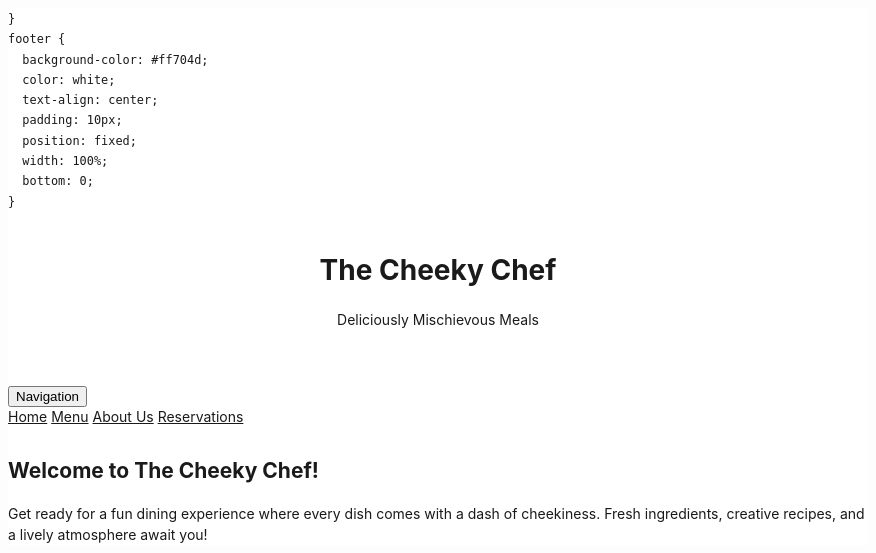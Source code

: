     }
    footer {
      background-color: #ff704d;
      color: white;
      text-align: center;
      padding: 10px;
      position: fixed;
      width: 100%;
      bottom: 0;
    }
  </style>
</head>

<body>

<header>
  <h1>The Cheeky Chef</h1>
  <p>Deliciously Mischievous Meals</p>
</header>

<nav>
    <div class="dropdown">
        <button class="dropbtn">Navigation</button>
        <div class="dropdown-content">
    <a href="home.html">Home</a>
  <a href="menu.html">Menu</a>
  <a href="aboutus.html">About Us</a>
  <a href="reservations.html">Reservations</a>
</div>
</div>
</nav>

<main>
  <h2>Welcome to The Cheeky Chef!</h2>
  <p>Get ready for a fun dining experience where every dish comes with a dash of cheekiness. Fresh ingredients, creative recipes, and a lively atmosphere await you!
     